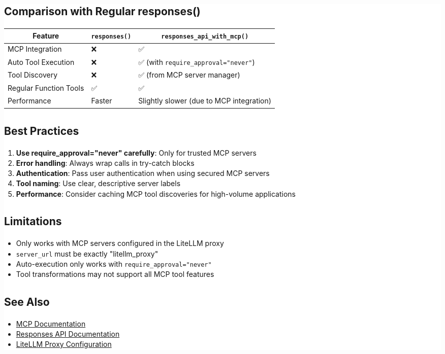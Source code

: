 ## Comparison with Regular responses()

| Feature | `responses()` | `responses_api_with_mcp()` |
|---------|---------------|----------------------------|
| MCP Integration | ❌ | ✅ |
| Auto Tool Execution | ❌ | ✅ (with `require_approval="never"`) |
| Tool Discovery | ❌ | ✅ (from MCP server manager) |
| Regular Function Tools | ✅ | ✅ |
| Performance | Faster | Slightly slower (due to MCP integration) |

## Best Practices

1. **Use require_approval="never" carefully**: Only for trusted MCP servers
2. **Error handling**: Always wrap calls in try-catch blocks
3. **Authentication**: Pass user authentication when using secured MCP servers
4. **Tool naming**: Use clear, descriptive server labels
5. **Performance**: Consider caching MCP tool discoveries for high-volume applications

## Limitations

- Only works with MCP servers configured in the LiteLLM proxy
- `server_url` must be exactly "litellm_proxy"
- Auto-execution only works with `require_approval="never"`
- Tool transformations may not support all MCP tool features

## See Also

- [MCP Documentation](./mcp.md)
- [Responses API Documentation](./response_api.md)
- [LiteLLM Proxy Configuration](./proxy/configs.md)
